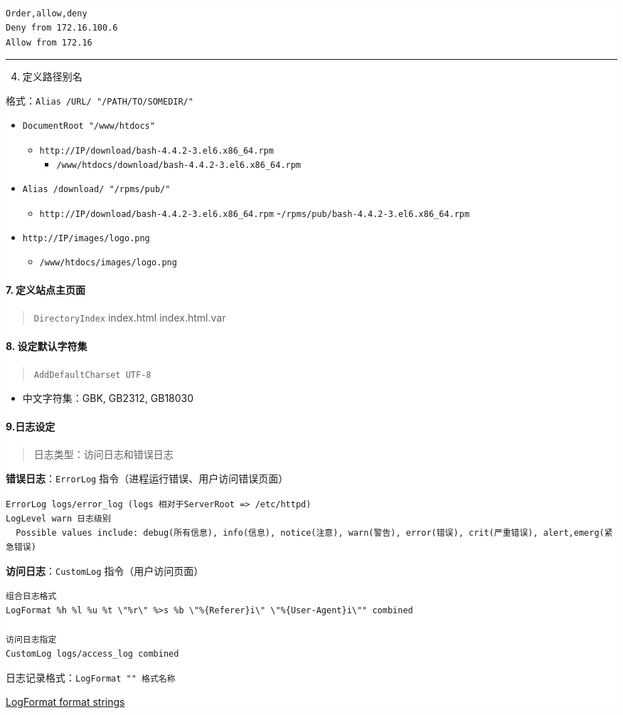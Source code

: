 ``` config
Order,allow,deny
Deny from 172.16.100.6
Allow from 172.16
```

---

4. 定义路径别名

格式：`Alias /URL/ "/PATH/TO/SOMEDIR/"`

- `DocumentRoot "/www/htdocs"`
  - `http://IP/download/bash-4.4.2-3.el6.x86_64.rpm`
    - `/www/htdocs/download/bash-4.4.2-3.el6.x86_64.rpm`

- `Alias /download/ "/rpms/pub/"`
  - `http://IP/download/bash-4.4.2-3.el6.x86_64.rpm`
    -`/rpms/pub/bash-4.4.2-3.el6.x86_64.rpm`

- `http://IP/images/logo.png`
  - `/www/htdocs/images/logo.png`

#### 7. 定义站点主页面

> `DirectoryIndex` index.html index.html.var

#### 8. 设定默认字符集

> `AddDefaultCharset UTF-8`

- 中文字符集：GBK, GB2312, GB18030

#### 9.日志设定

> 日志类型：访问日志和错误日志

**错误日志**：`ErrorLog` 指令（进程运行错误、用户访问错误页面）

``` log
ErrorLog logs/error_log (logs 相对于ServerRoot => /etc/httpd)
LogLevel warn 日志级别
  Possible values include: debug(所有信息), info(信息), notice(注意), warn(警告), error(错误), crit(严重错误), alert,emerg(紧急错误)
```

**访问日志**：`CustomLog` 指令（用户访问页面）

``` log
组合日志格式
LogFormat %h %l %u %t \"%r\" %>s %b \"%{Referer}i\" \"%{User-Agent}i\"" combined

访问日志指定
CustomLog logs/access_log combined
```

日志记录格式：`LogFormat "" 格式名称`

[LogFormat format strings](http://httpd.apache.org/docs/2.2/mod/mod_log_config.html#formats)
